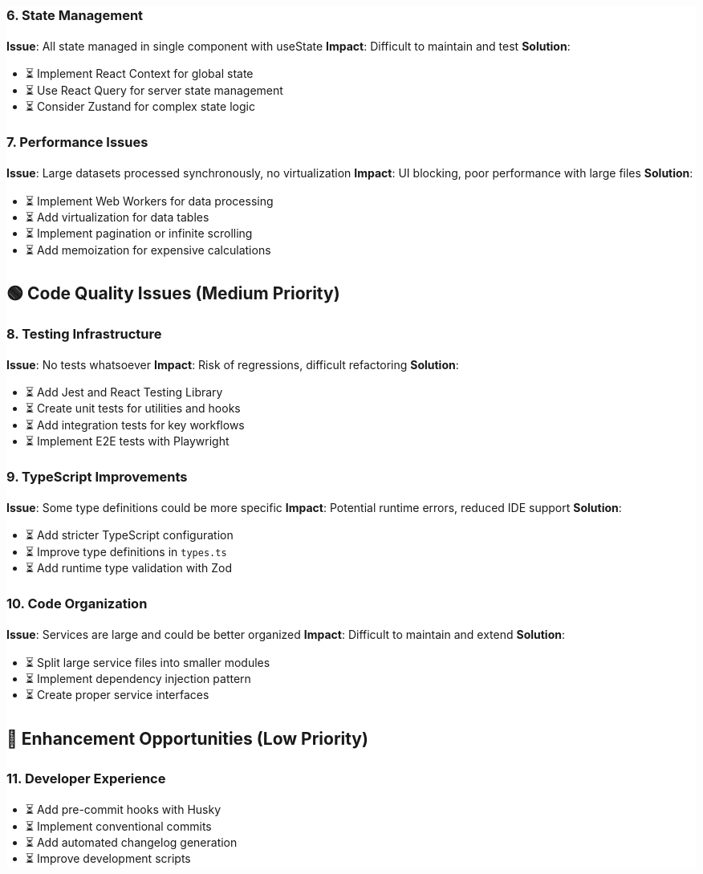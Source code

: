 ### 6. State Management
**Issue**: All state managed in single component with useState
**Impact**: Difficult to maintain and test
**Solution**: 
- ⏳ Implement React Context for global state
- ⏳ Use React Query for server state management
- ⏳ Consider Zustand for complex state logic

### 7. Performance Issues
**Issue**: Large datasets processed synchronously, no virtualization
**Impact**: UI blocking, poor performance with large files
**Solution**:
- ⏳ Implement Web Workers for data processing
- ⏳ Add virtualization for data tables
- ⏳ Implement pagination or infinite scrolling
- ⏳ Add memoization for expensive calculations

## 🟢 Code Quality Issues (Medium Priority)

### 8. Testing Infrastructure
**Issue**: No tests whatsoever
**Impact**: Risk of regressions, difficult refactoring
**Solution**:
- ⏳ Add Jest and React Testing Library
- ⏳ Create unit tests for utilities and hooks
- ⏳ Add integration tests for key workflows
- ⏳ Implement E2E tests with Playwright

### 9. TypeScript Improvements
**Issue**: Some type definitions could be more specific
**Impact**: Potential runtime errors, reduced IDE support
**Solution**:
- ⏳ Add stricter TypeScript configuration
- ⏳ Improve type definitions in `types.ts`
- ⏳ Add runtime type validation with Zod

### 10. Code Organization
**Issue**: Services are large and could be better organized
**Impact**: Difficult to maintain and extend
**Solution**:
- ⏳ Split large service files into smaller modules
- ⏳ Implement dependency injection pattern
- ⏳ Create proper service interfaces

## 🔵 Enhancement Opportunities (Low Priority)

### 11. Developer Experience
- ⏳ Add pre-commit hooks with Husky
- ⏳ Implement conventional commits
- ⏳ Add automated changelog generation
- ⏳ Improve development scripts
